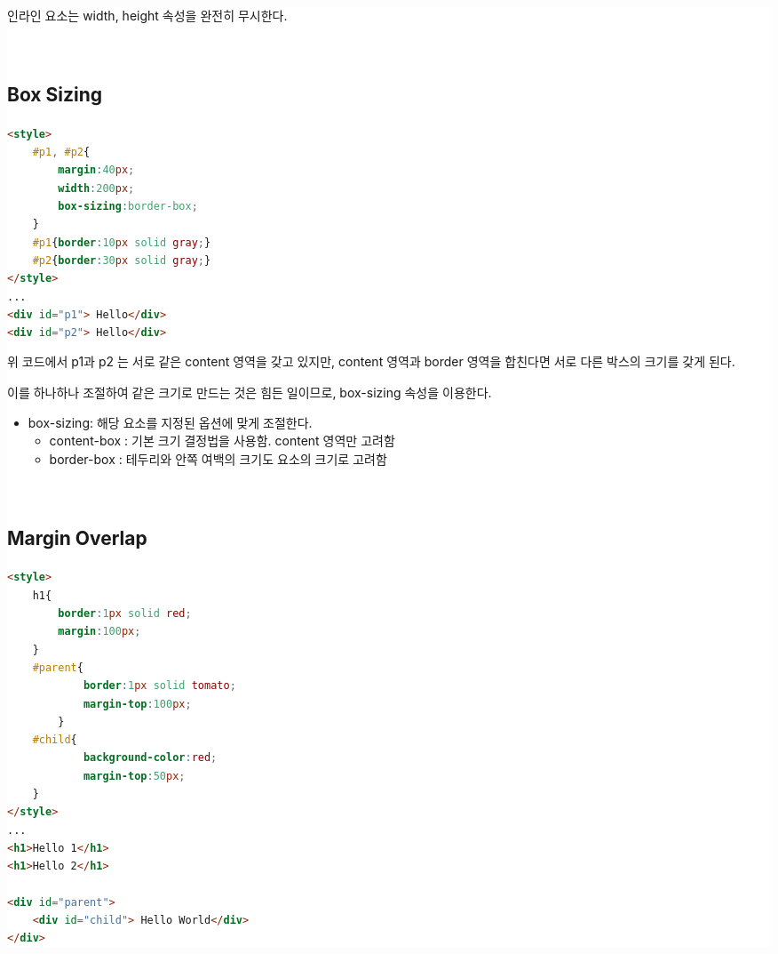 인라인 요소는 width, height 속성을 완전히 무시한다.    


<br/>

## Box Sizing
```html
<style>
    #p1, #p2{
        margin:40px;
        width:200px;
        box-sizing:border-box;
    }
    #p1{border:10px solid gray;}
    #p2{border:30px solid gray;}
</style>
...
<div id="p1"> Hello</div>
<div id="p2"> Hello</div>
```

위 코드에서 p1과 p2 는 서로 같은 content 영역을 갖고 있지만, content 영역과 border 영역을 합친다면 서로 다른 박스의 크기를 갖게 된다.   

이를 하나하나 조절하여 같은 크기로 만드는 것은 힘든 일이므로, box-sizing 속성을 이용한다.   

+ box-sizing: 해당 요소를 지정된 옵션에 맞게 조절한다.
    - content-box : 기본 크기 결정법을 사용함. content 영역만 고려함
    - border-box : 테두리와 안쪽 여백의 크기도 요소의 크기로 고려함

<br/>

## Margin Overlap
```html
<style>
    h1{
        border:1px solid red;
        margin:100px;
    }
    #parent{
            border:1px solid tomato;
            margin-top:100px;
        }
    #child{
            background-color:red;
            margin-top:50px;
    }
</style>
...
<h1>Hello 1</h1>
<h1>Hello 2</h1>

<div id="parent">
    <div id="child"> Hello World</div>
</div>
```
